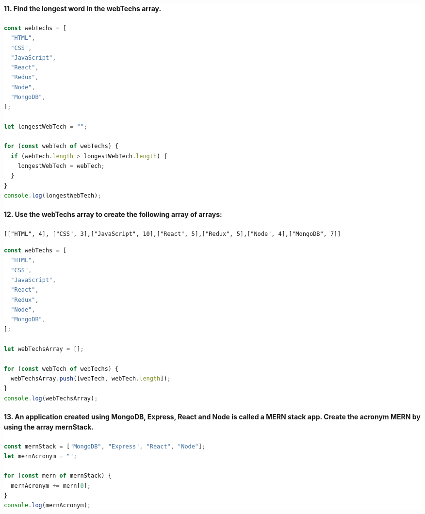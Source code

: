 #### 11. Find the longest word in the webTechs array.

```js
const webTechs = [
  "HTML",
  "CSS",
  "JavaScript",
  "React",
  "Redux",
  "Node",
  "MongoDB",
];

let longestWebTech = "";

for (const webTech of webTechs) {
  if (webTech.length > longestWebTech.length) {
    longestWebTech = webTech;
  }
}
console.log(longestWebTech);
```

#### 12. Use the webTechs array to create the following array of arrays:

```
[["HTML", 4], ["CSS", 3],["JavaScript", 10],["React", 5],["Redux", 5],["Node", 4],["MongoDB", 7]]
```

```js
const webTechs = [
  "HTML",
  "CSS",
  "JavaScript",
  "React",
  "Redux",
  "Node",
  "MongoDB",
];

let webTechsArray = [];

for (const webTech of webTechs) {
  webTechsArray.push([webTech, webTech.length]);
}
console.log(webTechsArray);
```

#### 13. An application created using MongoDB, Express, React and Node is called a MERN stack app. Create the acronym MERN by using the array mernStack.

```js
const mernStack = ["MongoDB", "Express", "React", "Node"];
let mernAcronym = "";

for (const mern of mernStack) {
  mernAcronym += mern[0];
}
console.log(mernAcronym);
```

